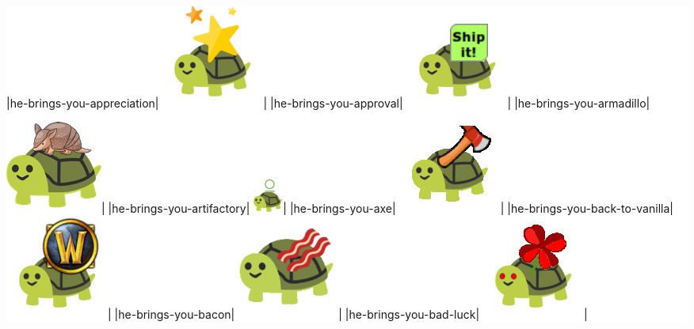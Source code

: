 |he-brings-you-appreciation| ![he-brings-you-appreciation](/emojis/hc/he-brings-you-appreciation.png)|
|he-brings-you-approval| ![he-brings-you-approval](/emojis/hc/he-brings-you-approval.png)|
|he-brings-you-armadillo| ![he-brings-you-armadillo](/emojis/hc/he-brings-you-armadillo.png)|
|he-brings-you-artifactory| ![he-brings-you-artifactory](/emojis/hc/he-brings-you-artifactory.gif)|
|he-brings-you-axe| ![he-brings-you-axe](/emojis/hc/he-brings-you-axe.gif)|
|he-brings-you-back-to-vanilla| ![he-brings-you-back-to-vanilla](/emojis/hc/he-brings-you-back-to-vanilla.png)|
|he-brings-you-bacon| ![he-brings-you-bacon](/emojis/hc/he-brings-you-bacon.png)|
|he-brings-you-bad-luck| ![he-brings-you-bad-luck](/emojis/hc/he-brings-you-bad-luck.png)|